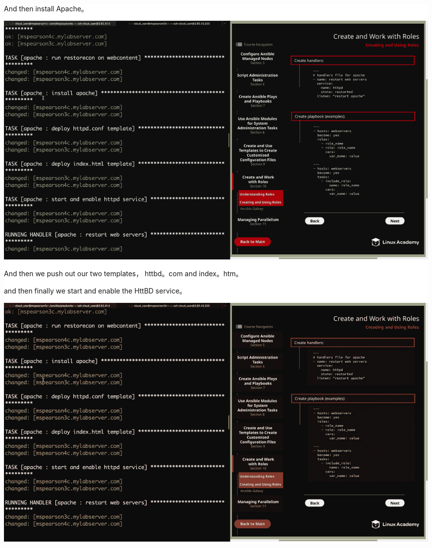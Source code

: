 And then install Apache。

![](img/9168d8cd67d2ca9fa21312e9b23df99d_39.png)

And then we push out our two templates， httbd。com and index。htm。

 and then finally we start and enable the HttBD service。



![](img/9168d8cd67d2ca9fa21312e9b23df99d_41.png)
